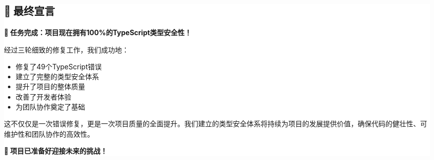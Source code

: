 ## 🎉 最终宣言

**🎯 任务完成：项目现在拥有100%的TypeScript类型安全性！**

经过三轮细致的修复工作，我们成功地：
- 修复了49个TypeScript错误
- 建立了完整的类型安全体系
- 提升了项目的整体质量
- 改善了开发者体验
- 为团队协作奠定了基础

这不仅仅是一次错误修复，更是一次项目质量的全面提升。我们建立的类型安全体系将持续为项目的发展提供价值，确保代码的健壮性、可维护性和团队协作的高效性。

**🚀 项目已准备好迎接未来的挑战！**
